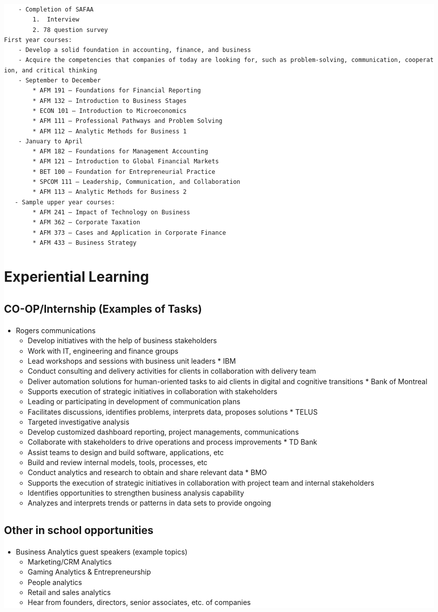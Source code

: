         - Completion of SAFAA
            1.  Interview
            2. 78 question survey
    First year courses:
        - Develop a solid foundation in accounting, finance, and business
        - Acquire the competencies that companies of today are looking for, such as problem-solving, communication, cooperation, and critical thinking
        - September to December
            * AFM 191 – Foundations for Financial Reporting
            * AFM 132 – Introduction to Business Stages
            * ECON 101 – Introduction to Microeconomics
            * AFM 111 – Professional Pathways and Problem Solving
            * AFM 112 – Analytic Methods for Business 1
        - January to April
            * AFM 182 – Foundations for Management Accounting
            * AFM 121 – Introduction to Global Financial Markets
            * BET 100 – Foundation for Entrepreneurial Practice
            * SPCOM 111 – Leadership, Communication, and Collaboration
            * AFM 113 – Analytic Methods for Business 2
       - Sample upper year courses:
            * AFM 241 – Impact of Technology on Business
            * AFM 362 – Corporate Taxation
            * AFM 373 – Cases and Application in Corporate Finance
            * AFM 433 – Business Strategy


# Experiential Learning

## CO-OP/Internship (Examples of Tasks)
   * Rogers communications
        - Develop initiatives with the help of business stakeholders
        - Work with IT, engineering and finance groups
        - Lead workshops and sessions with business unit leaders
    * IBM
        - Conduct consulting and delivery activities for clients in collaboration with delivery team
        - Deliver automation solutions for human-oriented tasks to aid clients in digital and cognitive transitions
    * Bank of Montreal
        - Supports execution of strategic initiatives in collaboration with stakeholders
        - Leading or participating in development of communication plans
        - Facilitates discussions, identifies problems, interprets data, proposes solutions
    * TELUS
        - Targeted investigative analysis
        - Develop customized dashboard reporting, project managements, communications
        - Collaborate with stakeholders to drive operations and process improvements
    * TD Bank
        - Assist teams to design and build software, applications, etc 
        - Build and review internal models, tools, processes, etc
        - Conduct analytics and research to obtain and share relevant data
    * BMO
        - Supports the execution of strategic initiatives in collaboration with project team and internal stakeholders
        - Identifies opportunities to strengthen business analysis capability
        - Analyzes and interprets trends or patterns in data sets to provide ongoing 
## Other in school opportunities
   * Business Analytics guest speakers (example topics)
        - Marketing/CRM Analytics
        - Gaming Analytics & Entrepreneurship
        - People analytics
        - Retail and sales analytics
        - Hear from founders, directors, senior associates, etc. of companies